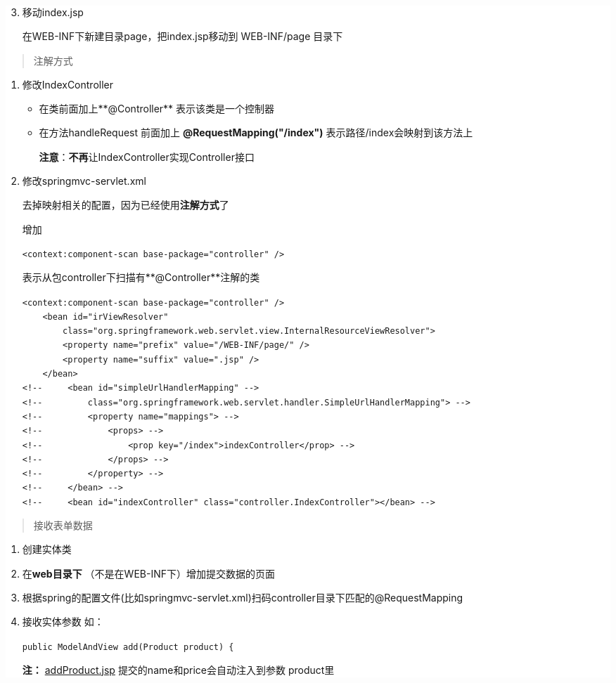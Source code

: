 3. 移动index.jsp

   在WEB-INF下新建目录page，把index.jsp移动到 WEB-INF/page 目录下

> 注解方式

1. 修改IndexController

   - 在类前面加上**@Controller** 表示该类是一个控制器

   - 在方法handleRequest 前面加上 **@RequestMapping("/index")** 表示路径/index会映射到该方法上

     **注意**：**不再**让IndexController实现Controller接口

2. 修改springmvc-servlet.xml

   去掉映射相关的配置，因为已经使用**注解方式**了

   增加

   ```
   <context:component-scan base-package="controller" />
   ```

   表示从包controller下扫描有**@Controller**注解的类

   ```
   <context:component-scan base-package="controller" />
       <bean id="irViewResolver"
           class="org.springframework.web.servlet.view.InternalResourceViewResolver">
           <property name="prefix" value="/WEB-INF/page/" />
           <property name="suffix" value=".jsp" />
       </bean>
   <!--     <bean id="simpleUrlHandlerMapping" -->
   <!--         class="org.springframework.web.servlet.handler.SimpleUrlHandlerMapping"> -->
   <!--         <property name="mappings"> -->
   <!--             <props> -->
   <!--                 <prop key="/index">indexController</prop> -->
   <!--             </props> -->
   <!--         </property> -->
   <!--     </bean> -->
   <!--     <bean id="indexController" class="controller.IndexController"></bean> -->
   ```

> 接收表单数据

1. 创建实体类

2. 在**web目录下** （不是在WEB-INF下）增加提交数据的页面

3. 根据spring的配置文件(比如springmvc-servlet.xml)扫码controller目录下匹配的@RequestMapping

4. 接收实体参数 如：

   ```
   public ModelAndView add(Product product) {
   ```

   **注：** [addProduct.jsp](http://how2j.cn/k/springmvc/springmvc-form/618.html#step1912) 提交的name和price会自动注入到参数 product里
